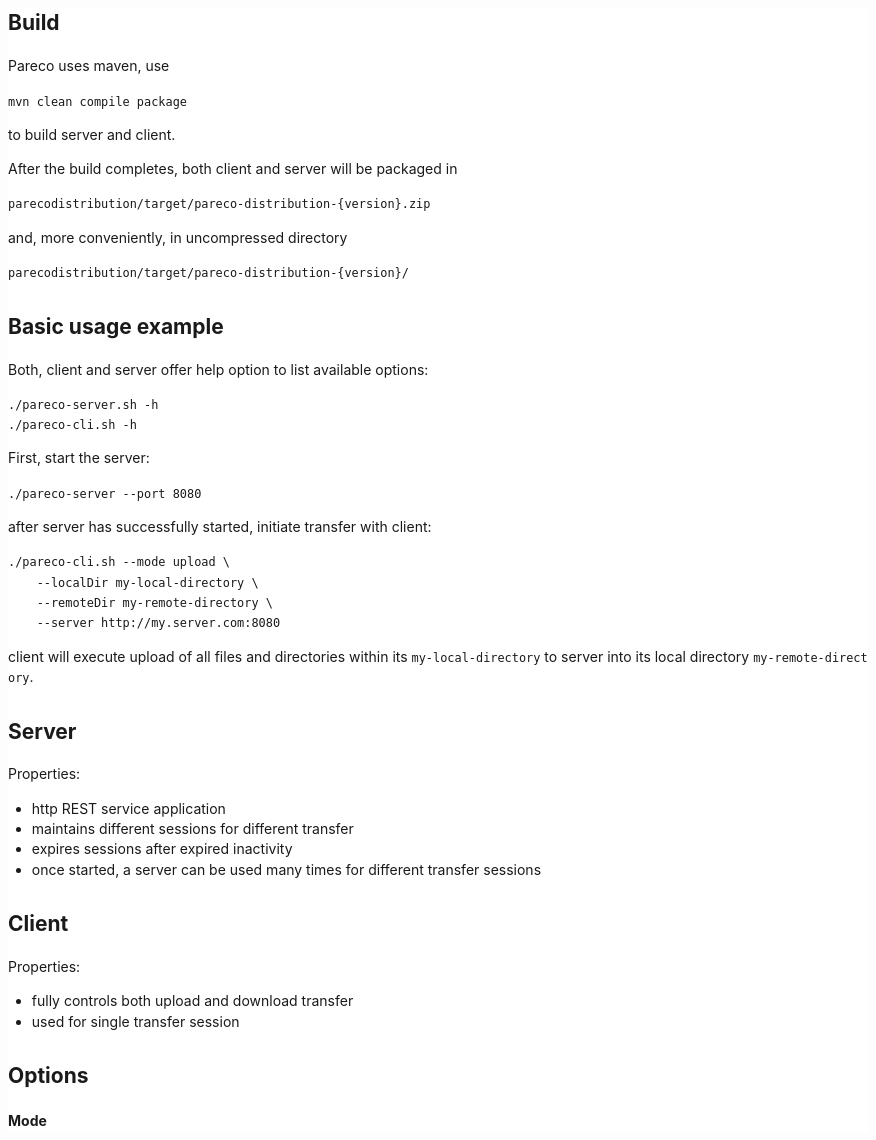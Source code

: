 ## Build

Pareco uses maven, use

    mvn clean compile package

to build server and client.

After the build completes, both client and server will be packaged in

    parecodistribution/target/pareco-distribution-{version}.zip
    
and, more conveniently, in uncompressed directory

    parecodistribution/target/pareco-distribution-{version}/

## Basic usage example

Both, client and server offer help option to list available options: 

    ./pareco-server.sh -h
    ./pareco-cli.sh -h

First, start the server: 

    ./pareco-server --port 8080

after server has successfully started, initiate transfer with client: 

    ./pareco-cli.sh --mode upload \
        --localDir my-local-directory \
        --remoteDir my-remote-directory \
        --server http://my.server.com:8080
  
client will execute upload of all files and directories within its 
`my-local-directory` to server into its local directory `my-remote-directory`.

## Server

Properties:
 - http REST service application
 - maintains different sessions for different transfer
 - expires sessions after expired inactivity
 - once started, a server can be used many times for different transfer sessions

## Client

Properties:
 - fully controls both upload and download transfer
 - used for single transfer session

## Options

#### Mode
